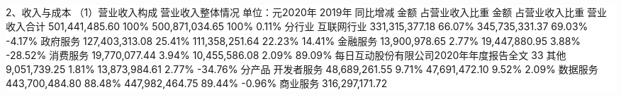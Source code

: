 2、收入与成本
（1）营业收入构成
营业收入整体情况
单位：元2020年
2019年
同比增减
金额
占营业收入比重
金额
占营业收入比重
营业收入合计
501,441,485.60
100%
500,871,034.65
100%
0.11%
分行业
互联网行业
331,315,377.18
66.07%
345,735,331.37
69.03%
-4.17%
政府服务
127,403,313.08
25.41%
111,358,251.64
22.23%
14.41%
金融服务
13,900,978.65
2.77%
19,447,880.95
3.88%
-28.52%
消费服务
19,770,077.44
3.94%
10,455,586.08
2.09%
89.09%
每日互动股份有限公司2020年年度报告全文
33
其他
9,051,739.25
1.81%
13,873,984.61
2.77%
-34.76%
分产品
开发者服务
48,689,261.55
9.71%
47,691,472.10
9.52%
2.09%
数据服务
443,700,484.80
88.48%
447,982,464.75
89.44%
-0.96%
商业服务
316,297,171.72